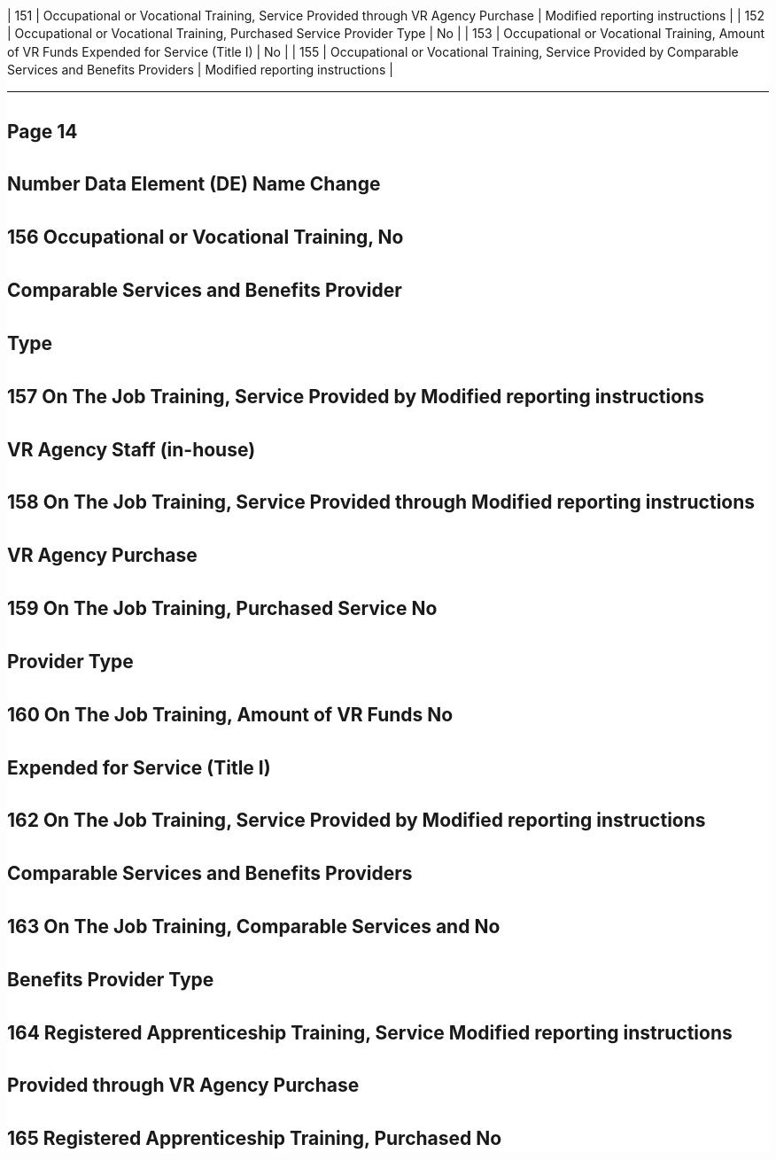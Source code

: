 | 151 | Occupational or Vocational Training, Service
Provided through VR Agency Purchase | Modified reporting instructions |
| 152 | Occupational or Vocational Training,
Purchased Service Provider Type | No |
| 153 | Occupational or Vocational Training, Amount
of VR Funds Expended for Service (Title I) | No |
| 155 | Occupational or Vocational Training, Service
Provided by Comparable Services and Benefits
Providers | Modified reporting instructions |



---
## Page 14






## Number Data Element (DE) Name      Change
## 156    Occupational or Vocational Training, No
## Comparable Services and Benefits Provider
## Type
## 157    On The Job Training, Service Provided by Modified reporting instructions
## VR Agency Staff (in-house)
## 158    On The Job Training, Service Provided through Modified reporting instructions
## VR Agency Purchase
## 159    On The Job Training, Purchased Service No
## Provider Type
## 160    On The Job Training, Amount of VR Funds No
## Expended for Service (Title I)
## 162    On The Job Training, Service Provided by Modified reporting instructions
## Comparable Services and Benefits Providers
## 163    On The Job Training, Comparable Services and No
## Benefits Provider Type
## 164    Registered Apprenticeship Training, Service Modified reporting instructions
## Provided through VR Agency Purchase
## 165    Registered Apprenticeship Training, Purchased No